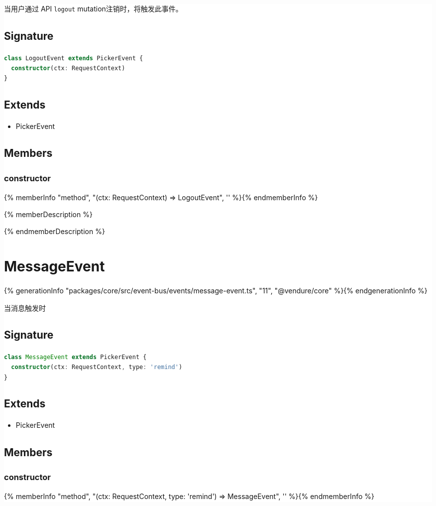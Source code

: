 当用户通过 API `logout` mutation注销时，将触发此事件。

## Signature

```typescript
class LogoutEvent extends PickerEvent {
  constructor(ctx: RequestContext)
}
```
## Extends

 * PickerEvent


## Members

### constructor

{% memberInfo "method", "(ctx: RequestContext) => LogoutEvent", '' %}{% endmemberInfo %}

{% memberDescription %}

            

{% endmemberDescription %}




# MessageEvent

{% generationInfo "packages/core/src/event-bus/events/message-event.ts", "11", "@vendure/core" %}{% endgenerationInfo %}

当消息触发时

## Signature

```typescript
class MessageEvent extends PickerEvent {
  constructor(ctx: RequestContext, type: 'remind')
}
```
## Extends

 * PickerEvent


## Members

### constructor

{% memberInfo "method", "(ctx: RequestContext, type: 'remind') => MessageEvent", '' %}{% endmemberInfo %}
